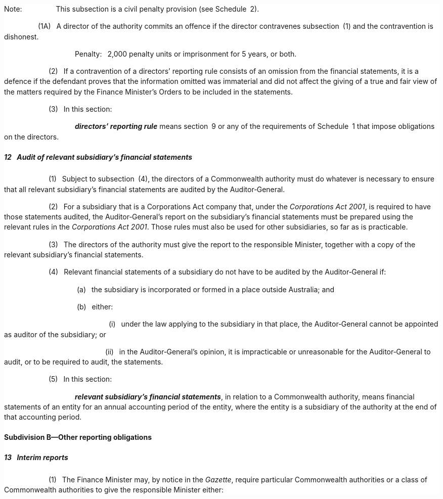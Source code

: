 Note:          This subsection is a civil penalty provision (see Schedule 2).

          (1A)  A director of the authority commits an offence if the director contravenes subsection (1) and the contravention is dishonest.

                    Penalty:  2,000 penalty units or imprisonment for 5 years, or both.

             (2)  If a contravention of a directors’ reporting rule consists of an omission from the financial statements, it is a defence if the defendant proves that the information omitted was immaterial and did not affect the giving of a true and fair view of the matters required by the Finance Minister’s Orders to be included in the statements.

             (3)  In this section:

                    <a name="director-report-rule"></a>**_directors’ reporting rule_** means section 9 or any of the requirements of Schedule 1 that impose obligations on the directors.

##### <a id="12"></a>12  Audit of relevant subsidiary’s financial statements

             (1)  Subject to subsection (4), the directors of a Commonwealth authority must do whatever is necessary to ensure that all relevant subsidiary’s financial statements are audited by the Auditor‑General.

             (2)  For a subsidiary that is a Corporations Act company that, under the _Corporations Act 2001_, is required to have those statements audited, the Auditor‑General’s report on the subsidiary’s financial statements must be prepared using the relevant rules in the _Corporations Act 2001_. Those rules must also be used for other subsidiaries, so far as is practicable.

             (3)  The directors of the authority must give the report to the responsible Minister, together with a copy of the relevant subsidiary’s financial statements.

             (4)  Relevant financial statements of a subsidiary do not have to be audited by the Auditor‑General if:

                     (a)  the subsidiary is incorporated or formed in a place outside Australia; and

                     (b)  either:

                              (i)  under the law applying to the subsidiary in that place, the Auditor‑General cannot be appointed as auditor of the subsidiary; or

                             (ii)  in the Auditor‑General’s opinion, it is impracticable or unreasonable for the Auditor‑General to audit, or to be required to audit, the statements.

             (5)  In this section:

                    <a name="relev-subsidiari-financi-statem"></a>**_relevant subsidiary’s financial statements_**, in relation to a Commonwealth authority, means financial statements of an entity for an annual accounting period of the entity, where the entity is a subsidiary of the authority at the end of that accounting period.

#### Subdivision B—Other reporting obligations

##### <a id="13"></a>13  Interim reports

             (1)  The Finance Minister may, by notice in the _Gazette_, require particular Commonwealth authorities or a class of Commonwealth authorities to give the responsible Minister either:
